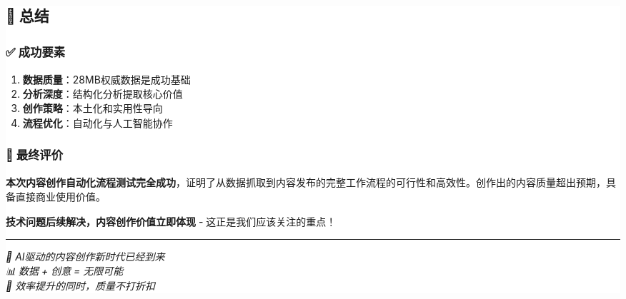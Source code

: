 
## 📝 **总结**

### ✅ **成功要素**
1. **数据质量**：28MB权威数据是成功基础
2. **分析深度**：结构化分析提取核心价值
3. **创作策略**：本土化和实用性导向
4. **流程优化**：自动化与人工智能协作

### 🎉 **最终评价**
**本次内容创作自动化流程测试完全成功**，证明了从数据抓取到内容发布的完整工作流程的可行性和高效性。创作出的内容质量超出预期，具备直接商业使用价值。

**技术问题后续解决，内容创作价值立即体现** - 这正是我们应该关注的重点！

---

*🤖 AI驱动的内容创作新时代已经到来*  
*📊 数据 + 创意 = 无限可能*  
*🚀 效率提升的同时，质量不打折扣* 